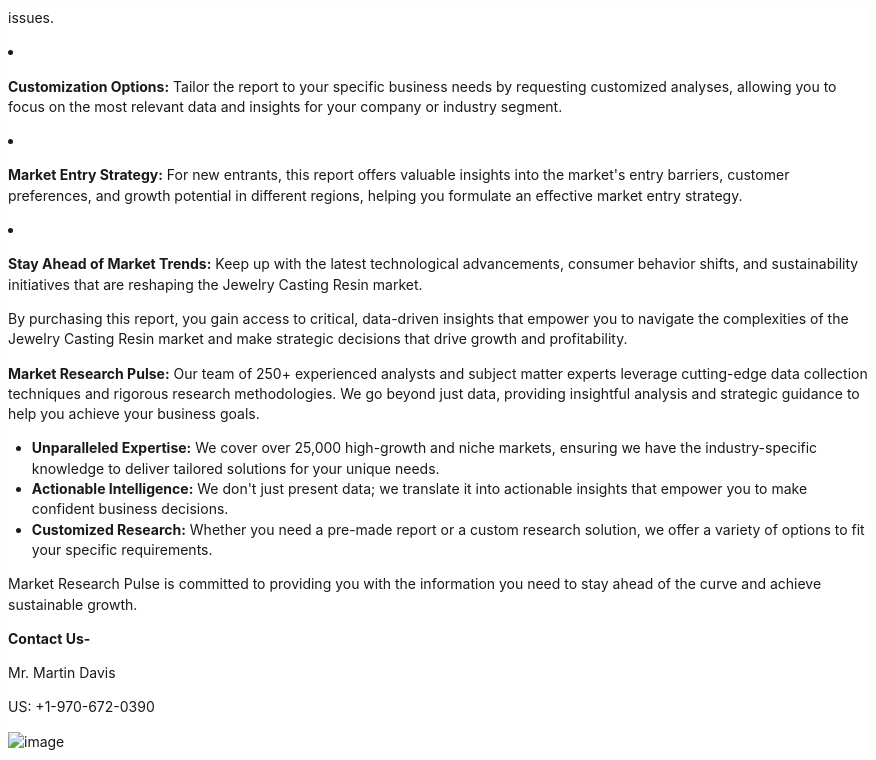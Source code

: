 issues.</p></li><li><p><strong>Customization Options:</strong> Tailor the report to your specific business needs by requesting customized analyses, allowing you to focus on the most relevant data and insights for your company or industry segment.</p></li><li><p><strong>Market Entry Strategy:</strong> For new entrants, this report offers valuable insights into the market's entry barriers, customer preferences, and growth potential in different regions, helping you formulate an effective market entry strategy.</p></li><li><p><strong>Stay Ahead of Market Trends:</strong> Keep up with the latest technological advancements, consumer behavior shifts, and sustainability initiatives that are reshaping the Jewelry Casting Resin market.</p></li></ol><p>By purchasing this report, you gain access to critical, data-driven insights that empower you to navigate the complexities of the Jewelry Casting Resin market and make strategic decisions that drive growth and profitability.</p><p><strong>Market Research Pulse:</strong>&nbsp;Our team of 250+ experienced analysts and subject matter experts leverage cutting-edge data collection techniques and rigorous research methodologies. We go beyond just data, providing insightful analysis and strategic guidance to help you achieve your business goals.</p><ul><li><strong>Unparalleled Expertise:</strong>&nbsp;We cover over 25,000 high-growth and niche markets, ensuring we have the industry-specific knowledge to deliver tailored solutions for your unique needs.</li><li><strong>Actionable Intelligence:</strong>&nbsp;We don't just present data; we translate it into actionable insights that empower you to make confident business decisions.</li><li><strong>Customized Research:</strong>&nbsp;Whether you need a pre-made report or a custom research solution, we offer a variety of options to fit your specific requirements.</li></ul><p>Market Research Pulse is committed to providing you with the information you need to stay ahead of the curve and achieve sustainable growth.</p><p><strong>Contact Us-</strong></p><p>Mr. Martin Davis</p><p>US: +1-970-672-0390</p>
![image](https://github.com/user-attachments/assets/2bb4237a-293c-4363-b3fb-25f283da665e)
